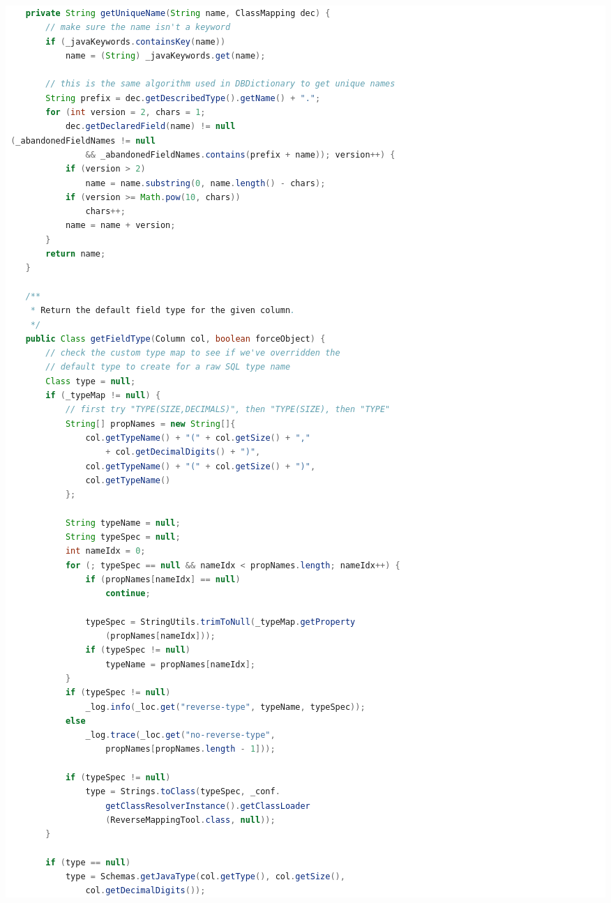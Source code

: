 ```java
    private String getUniqueName(String name, ClassMapping dec) {
        // make sure the name isn't a keyword
        if (_javaKeywords.containsKey(name))
            name = (String) _javaKeywords.get(name);

        // this is the same algorithm used in DBDictionary to get unique names
        String prefix = dec.getDescribedType().getName() + ".";
        for (int version = 2, chars = 1;
            dec.getDeclaredField(name) != null
 (_abandonedFieldNames != null
                && _abandonedFieldNames.contains(prefix + name)); version++) {
            if (version > 2)
                name = name.substring(0, name.length() - chars);
            if (version >= Math.pow(10, chars))
                chars++;
            name = name + version;
        }
        return name;
    }

    /**
     * Return the default field type for the given column.
     */
    public Class getFieldType(Column col, boolean forceObject) {
        // check the custom type map to see if we've overridden the
        // default type to create for a raw SQL type name
        Class type = null;
        if (_typeMap != null) {
            // first try "TYPE(SIZE,DECIMALS)", then "TYPE(SIZE), then "TYPE"
            String[] propNames = new String[]{
                col.getTypeName() + "(" + col.getSize() + ","
                    + col.getDecimalDigits() + ")",
                col.getTypeName() + "(" + col.getSize() + ")",
                col.getTypeName()
            };

            String typeName = null;
            String typeSpec = null;
            int nameIdx = 0;
            for (; typeSpec == null && nameIdx < propNames.length; nameIdx++) {
                if (propNames[nameIdx] == null)
                    continue;

                typeSpec = StringUtils.trimToNull(_typeMap.getProperty
                    (propNames[nameIdx]));
                if (typeSpec != null) 
                    typeName = propNames[nameIdx];
            }
            if (typeSpec != null)
                _log.info(_loc.get("reverse-type", typeName, typeSpec));
            else
                _log.trace(_loc.get("no-reverse-type",
                    propNames[propNames.length - 1]));

            if (typeSpec != null)
                type = Strings.toClass(typeSpec, _conf.
                    getClassResolverInstance().getClassLoader
                    (ReverseMappingTool.class, null));
        }

        if (type == null)
            type = Schemas.getJavaType(col.getType(), col.getSize(),
                col.getDecimalDigits());
```